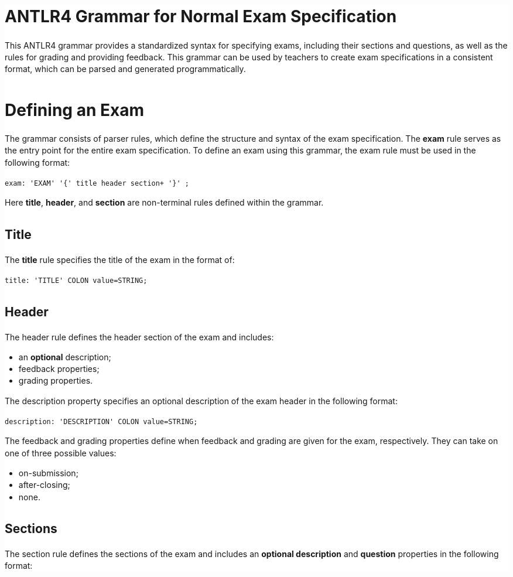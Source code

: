 # ANTLR4 Grammar for Normal Exam Specification

This ANTLR4 grammar provides a standardized syntax for specifying exams, including their sections and questions, as well as the rules for grading and providing feedback. This grammar can be used by teachers to create exam specifications in a consistent format, which can be parsed and generated programmatically.

# Defining an Exam

The grammar consists of parser rules, which define the structure and syntax of the exam specification. The **exam** rule serves as the entry point for the entire exam specification. To define an exam using this grammar, the exam rule must be used in the following format:

```
exam: 'EXAM' '{' title header section+ '}' ;
```

Here **title**, **header**, and **section** are non-terminal rules defined within the grammar.

## Title

The **title** rule specifies the title of the exam in the format of:

```
title: 'TITLE' COLON value=STRING;
```

## Header

The header rule defines the header section of the exam and includes:

- an **optional** description;
- feedback properties;
- grading properties.

The description property specifies an optional description of the exam header in the following format:

```
description: 'DESCRIPTION' COLON value=STRING;
```

The feedback and grading properties define when feedback and grading are given for the exam, respectively. They can take on one of three possible values:

- on-submission;
- after-closing;
- none.

## Sections

The section rule defines the sections of the exam and includes an **optional description** and **question** properties in the following format:
